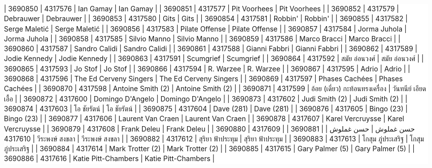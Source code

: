 | 3690850 | 4317576 | Ian Gamay | Ian Gamay |
| 3690851 | 4317577 | Pit Voorhees | Pit Voorhees |
| 3690852 | 4317579 | Debrauwer | Debrauwer |
| 3690853 | 4317580 | Gits | Gits |
| 3690854 | 4317581 | Robbin' | Robbin' |
| 3690855 | 4317582 | Serge Maletić | Serge Maletić |
| 3690856 | 4317583 | Pilate Offense | Pilate Offense |
| 3690857 | 4317584 | Jorma Juhola | Jorma Juhola |
| 3690858 | 4317585 | Silvio Manno | Silvio Manno |
| 3690859 | 4317586 | Marco Bracci | Marco Bracci |
| 3690860 | 4317587 | Sandro Calidi | Sandro Calidi |
| 3690861 | 4317588 | Gianni Fabbri | Gianni Fabbri |
| 3690862 | 4317589 | Jodie Kennedy | Jodie Kennedy |
| 3690863 | 4317591 | Scumgrief | Scumgrief |
| 3690864 | 4317592 | สมัย อ่อนวงศ์ | สมัย อ่อนวงศ์ |
| 3690865 | 4317593 | Jo Stof | Jo Stof |
| 3690866 | 4317594 | R. Warzee | R. Warzee |
| 3690867 | 4317595 | Adrio | Adrio |
| 3690868 | 4317596 | The Ed Cerveny Singers | The Ed Cerveny Singers |
| 3690869 | 4317597 | Phases Cachées | Phases Cachées |
| 3690870 | 4317598 | Antoine Smith (2) | Antoine Smith (2) |
| 3690871 | 4317599 | อ้อย (เดี่ยว) กะท้อนทรงเครื่อง | วันทนีย์ เอียดเอื้อ |
| 3690872 | 4317600 | Domingo D'Angelo | Domingo D'Angelo |
| 3690873 | 4317602 | Judi Smith (2) | Judi Smith (2) |
| 3690874 | 4317603 | โอ ชัยรัตน์ | โอ ชัยรัตน์ |
| 3690875 | 4317604 | Dave (281) | Dave (281) |
| 3690876 | 4317605 | Bingo (23) | Bingo (23) |
| 3690877 | 4317606 | Laurent Van Craen | Laurent Van Craen |
| 3690878 | 4317607 | Karel Vercruysse | Karel Vercruysse |
| 3690879 | 4317608 | Frank Deleu | Frank Deleu |
| 3690880 | 4317609 | حسن غملوش | حسن غملوش |
| 3690881 | 4317610 | วีระพงษ์ สงขลา | วีระพงษ์ สงขลา |
| 3690882 | 4317612 | สุริยา ฟ้าประทุม | สุริยา ฟ้าประทุม |
| 3690883 | 4317613 | โกสุม ภู่ประเสริฐ | โกสุม ภู่ประเสริฐ |
| 3690884 | 4317614 | Mark Trotter (2) | Mark Trotter (2) |
| 3690885 | 4317615 | Gary Palmer (5) | Gary Palmer (5) |
| 3690886 | 4317616 | Katie Pitt-Chambers | Katie Pitt-Chambers |